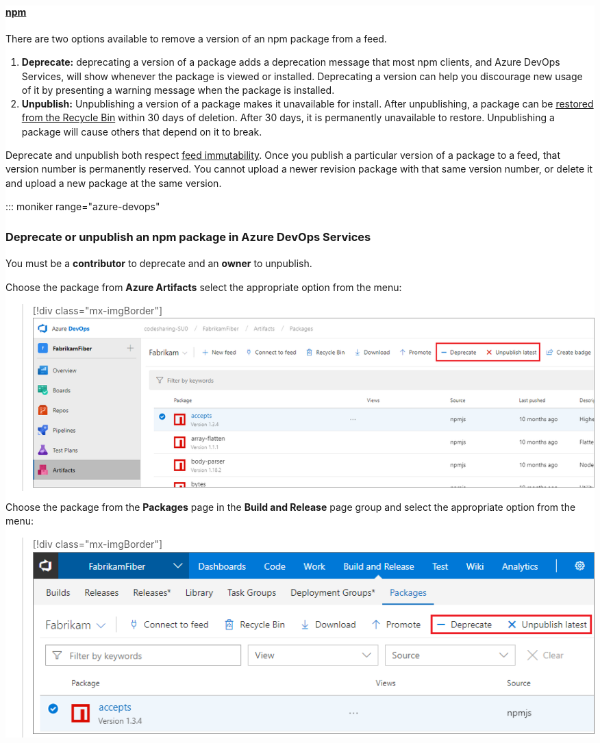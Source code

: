 #### [npm](#tab/npm/)
There are two options available to remove a version of an npm package from a feed.

1. **Deprecate:** deprecating a version of a package adds a deprecation message that most npm clients, and Azure DevOps Services, will show whenever the package is viewed or installed. 
Deprecating a version can help you discourage new usage of it by presenting a warning message when the package is installed.
2. **Unpublish:** Unpublishing a version of a package makes it unavailable for install. After unpublishing, a package can be [restored from the Recycle Bin](#recover-a-deleted-package-from-the-recycle-bin) within 30 days of deletion. After 30 days, it is permanently unavailable to restore. Unpublishing a package will cause others that depend on it to break.

Deprecate and unpublish both respect [feed immutability](../artifacts-key-concepts.md). Once you publish a particular version of a package to a feed, that version number is permanently reserved. You cannot upload a newer revision package with that same version number, or delete it and upload a new package at the same version.

::: moniker range="azure-devops"

### Deprecate or unpublish an npm package in Azure DevOps Services

You must be a **contributor** to deprecate and an **owner** to unpublish.


Choose the package from **Azure Artifacts** select the appropriate option from the menu:

> [!div class="mx-imgBorder"]
> ![Unpublish npm package Azure DevOps Services](../media/delete/deprecate-unpublish-npm-package-newnav.png)


Choose the package from the **Packages** page in the **Build and Release** page group and select the appropriate option from the menu:

> [!div class="mx-imgBorder"]
> ![Choose the package and select the appropriate option.](../media/delete/deprecate-unpublish-npm-package.png)
